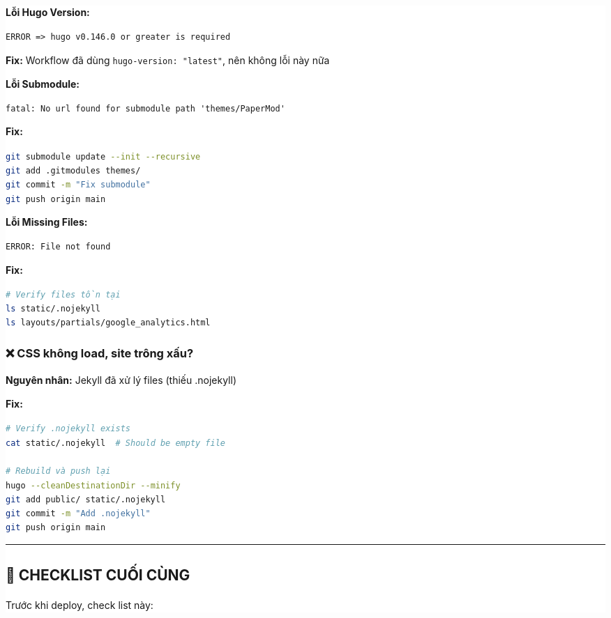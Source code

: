 **Lỗi Hugo Version:**

```
ERROR => hugo v0.146.0 or greater is required
```

**Fix:** Workflow đã dùng `hugo-version: "latest"`, nên không lỗi này nữa

**Lỗi Submodule:**

```
fatal: No url found for submodule path 'themes/PaperMod'
```

**Fix:**

```bash
git submodule update --init --recursive
git add .gitmodules themes/
git commit -m "Fix submodule"
git push origin main
```

**Lỗi Missing Files:**

```
ERROR: File not found
```

**Fix:**

```bash
# Verify files tồn tại
ls static/.nojekyll
ls layouts/partials/google_analytics.html
```

### ❌ CSS không load, site trông xấu?

**Nguyên nhân:** Jekyll đã xử lý files (thiếu .nojekyll)

**Fix:**

```bash
# Verify .nojekyll exists
cat static/.nojekyll  # Should be empty file

# Rebuild và push lại
hugo --cleanDestinationDir --minify
git add public/ static/.nojekyll
git commit -m "Add .nojekyll"
git push origin main
```

---

## 📝 CHECKLIST CUỐI CÙNG

Trước khi deploy, check list này:
